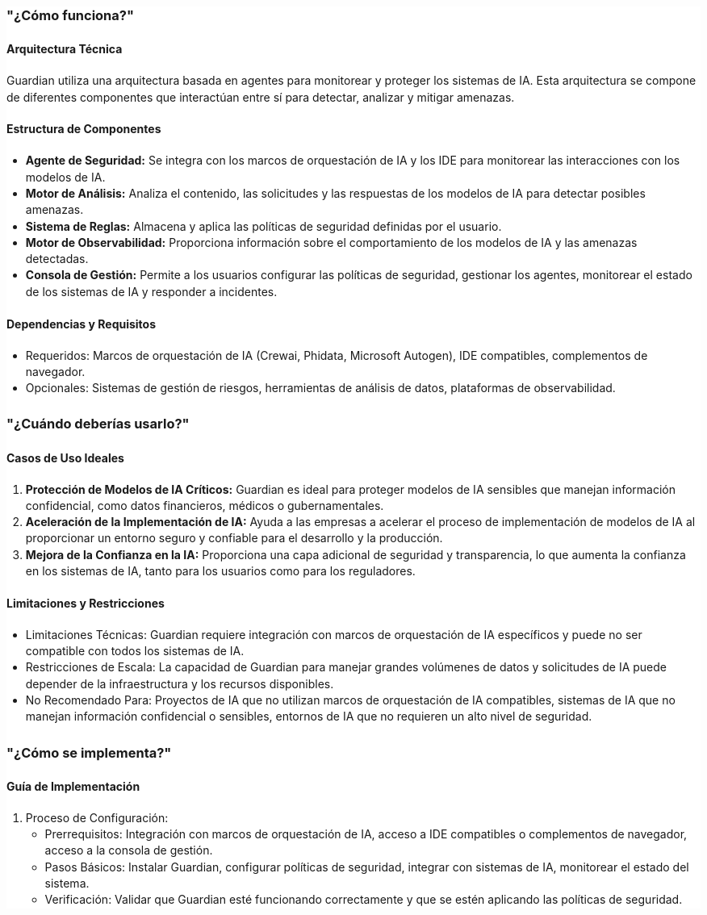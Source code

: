 ### "¿Cómo funciona?"

#### Arquitectura Técnica
Guardian utiliza una arquitectura basada en agentes para monitorear y proteger los sistemas de IA. Esta arquitectura se compone de diferentes componentes que interactúan entre sí para detectar, analizar y mitigar amenazas.

#### Estructura de Componentes
- **Agente de Seguridad:** Se integra con los marcos de orquestación de IA y los IDE para monitorear las interacciones con los modelos de IA.
- **Motor de Análisis:** Analiza el contenido, las solicitudes y las respuestas de los modelos de IA para detectar posibles amenazas.
- **Sistema de Reglas:** Almacena y aplica las políticas de seguridad definidas por el usuario.
- **Motor de Observabilidad:** Proporciona información sobre el comportamiento de los modelos de IA y las amenazas detectadas.
- **Consola de Gestión:** Permite a los usuarios configurar las políticas de seguridad, gestionar los agentes, monitorear el estado de los sistemas de IA y responder a incidentes.

#### Dependencias y Requisitos
- Requeridos: Marcos de orquestación de IA (Crewai, Phidata, Microsoft Autogen), IDE compatibles, complementos de navegador.
- Opcionales: Sistemas de gestión de riesgos, herramientas de análisis de datos, plataformas de observabilidad.

### "¿Cuándo deberías usarlo?"

#### Casos de Uso Ideales
1. **Protección de Modelos de IA Críticos:** Guardian es ideal para proteger modelos de IA sensibles que manejan información confidencial, como datos financieros, médicos o gubernamentales.
2. **Aceleración de la Implementación de IA:** Ayuda a las empresas a acelerar el proceso de implementación de modelos de IA al proporcionar un entorno seguro y confiable para el desarrollo y la producción.
3. **Mejora de la Confianza en la IA:**  Proporciona una capa adicional de seguridad y transparencia, lo que aumenta la confianza en los sistemas de IA, tanto para los usuarios como para los reguladores.

#### Limitaciones y Restricciones
- Limitaciones Técnicas: Guardian requiere integración con marcos de orquestación de IA específicos y puede no ser compatible con todos los sistemas de IA.
- Restricciones de Escala: La capacidad de Guardian para manejar grandes volúmenes de datos y solicitudes de IA puede depender de la infraestructura y los recursos disponibles.
- No Recomendado Para: Proyectos de IA que no utilizan marcos de orquestación de IA compatibles, sistemas de IA que no manejan información confidencial o sensibles, entornos de IA que no requieren un alto nivel de seguridad.

### "¿Cómo se implementa?"

#### Guía de Implementación
1. Proceso de Configuración:
   - Prerrequisitos:  Integración con marcos de orquestación de IA, acceso a IDE compatibles o complementos de navegador, acceso a la consola de gestión.
   - Pasos Básicos: Instalar Guardian, configurar políticas de seguridad, integrar con sistemas de IA, monitorear el estado del sistema.
   - Verificación:  Validar que Guardian esté funcionando correctamente y que se estén aplicando las políticas de seguridad.
